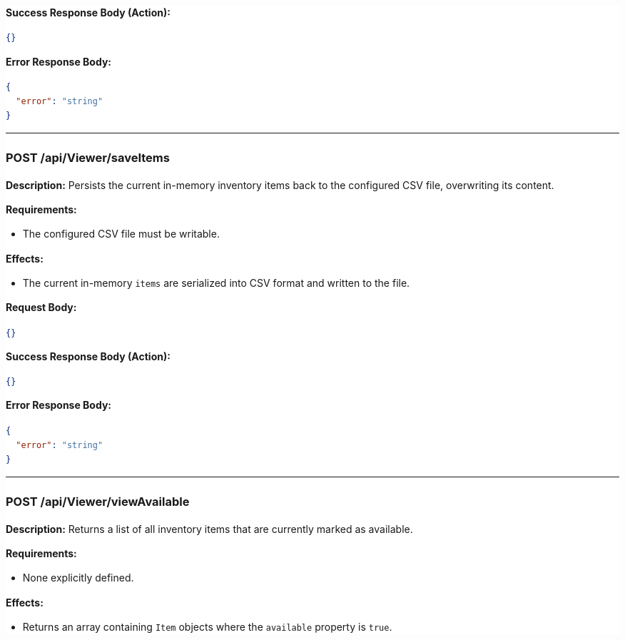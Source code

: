 **Success Response Body (Action):**

```json
{}
```

**Error Response Body:**

```json
{
  "error": "string"
}
```

***

### POST /api/Viewer/saveItems

**Description:** Persists the current in-memory inventory items back to the configured CSV file, overwriting its content.

**Requirements:**

* The configured CSV file must be writable.

**Effects:**

* The current in-memory `items` are serialized into CSV format and written to the file.

**Request Body:**

```json
{}
```

**Success Response Body (Action):**

```json
{}
```

**Error Response Body:**

```json
{
  "error": "string"
}
```

***

### POST /api/Viewer/viewAvailable

**Description:** Returns a list of all inventory items that are currently marked as available.

**Requirements:**

* None explicitly defined.

**Effects:**

* Returns an array containing `Item` objects where the `available` property is `true`.
